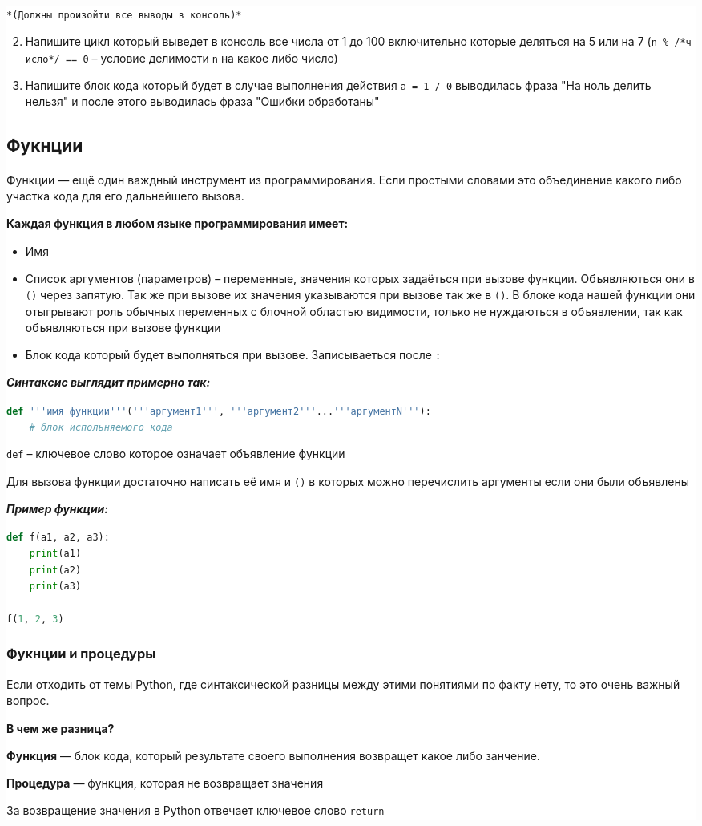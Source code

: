     *(Должны произойти все выводы в консоль)*

2. Напишите цикл который выведет в консоль все числа от 1 до 100 включительно которые деляться на 5 или на 7 (`n % /*число*/ == 0` – условие делимости `n` на какое либо число)

3. Напишите блок кода который будет в случае выполнения действия `a = 1 / 0` выводилась фраза "На ноль делить нельзя" и после этого выводилась фраза "Ошибки обработаны"

## Фукнции

Функции — ещё один важдный инструмент из программирования. Если простыми словами это объединение какого либо участка кода для его дальнейшего вызова.

**Каждая функция в любом языке программирования имеет:**

* Имя

* Список аргументов (параметров) – переменные, значения которых задаёться при вызове функции. Объявляються они в `()` через запятую. Так же при вызове их значения указываются при вызове так же в `()`. В блоке кода нашей функции они отыгрывают роль обычных переменных с блочной областью видимости, только не нуждаються в объявлении, так как объявляються при вызове функции

* Блок кода который будет выполняться при вызове. Записываеться после `:`

***Синтаксис выглядит примерно так:***

```py
def '''имя функции'''('''аргумент1''', '''аргумент2'''...'''аргументN'''):
    # блок испольняемого кода
```

`def` – ключевое слово которое означает объявление функции

Для вызова функции достаточно написать её имя и `()` в которых можно перечислить аргументы если они были объявлены

***Пример функции:***

```py 
def f(a1, a2, a3):
    print(a1)
    print(a2)
    print(a3)

f(1, 2, 3)
```

### Фукнции и процедуры

Если отходить от темы Python, где синтаксической разницы между этими понятиями по факту нету, то это очень важный вопрос.

**В чем же разница?**

**Функция** — блок кода, который результате своего выполнения возвращет какое либо занчение.

**Процедура** — функция, которая не возвращает значения

За возвращение значения в Python отвечает ключевое слово `return`
